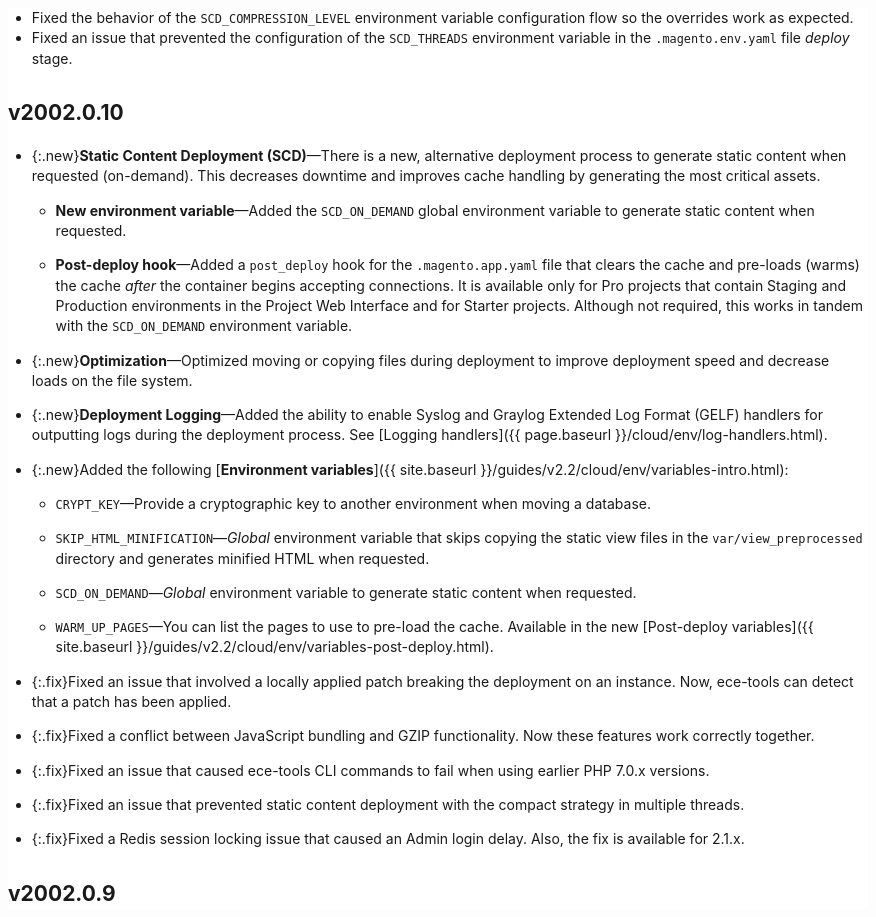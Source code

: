    -  Fixed the behavior of the `SCD_COMPRESSION_LEVEL` environment variable configuration flow so the overrides work as expected.
   -  Fixed an issue that prevented the configuration of the `SCD_THREADS` environment variable in the `.magento.env.yaml` file _deploy_ stage.

## v2002.0.10

-  {:.new}**Static Content Deployment (SCD)**—There is a new, alternative deployment process to generate static content when requested (on-demand). This decreases downtime and improves cache handling by generating the most critical assets.

   -  **New environment variable**—Added the `SCD_ON_DEMAND` global environment variable to generate static content when requested.

   -  **Post-deploy hook**—Added a `post_deploy` hook for the `.magento.app.yaml` file that clears the cache and pre-loads (warms) the cache _after_ the container begins accepting connections. It is available only for Pro projects that contain Staging and Production environments in the Project Web Interface and for Starter projects. Although not required, this works in tandem with the `SCD_ON_DEMAND` environment variable.

-  {:.new}**Optimization**—Optimized moving or copying files during deployment to improve deployment speed and decrease loads on the file system.

-  {:.new}**Deployment Logging**—Added the ability to enable Syslog and Graylog Extended Log Format (GELF) handlers for outputting logs during the deployment process. See [Logging handlers]({{ page.baseurl }}/cloud/env/log-handlers.html).

-  {:.new}Added the following [**Environment variables**]({{ site.baseurl }}/guides/v2.2/cloud/env/variables-intro.html):

   -  `CRYPT_KEY`—Provide a cryptographic key to another environment when moving a database.

   -  `SKIP_HTML_MINIFICATION`—_Global_ environment variable that skips copying the static view files in the `var/view_preprocessed` directory and generates minified HTML when requested.

   -  `SCD_ON_DEMAND`—_Global_ environment variable to generate static content when requested.

   -  `WARM_UP_PAGES`—You can list the pages to use to pre-load the cache. Available in the new [Post-deploy variables]({{ site.baseurl }}/guides/v2.2/cloud/env/variables-post-deploy.html).

-  {:.fix}Fixed an issue that involved a locally applied patch breaking the deployment on an instance. Now, ece-tools can detect that a patch has been applied.

-  {:.fix}Fixed a conflict between JavaScript bundling and GZIP functionality. Now these features work correctly together.

-  {:.fix}Fixed an issue that caused ece-tools CLI commands to fail when using earlier PHP 7.0.x versions.

-  {:.fix}Fixed an issue that prevented static content deployment with the compact strategy in multiple threads.

-  {:.fix}Fixed a Redis session locking issue that caused an Admin login delay. Also, the fix is available for 2.1.x.

## v2002.0.9

